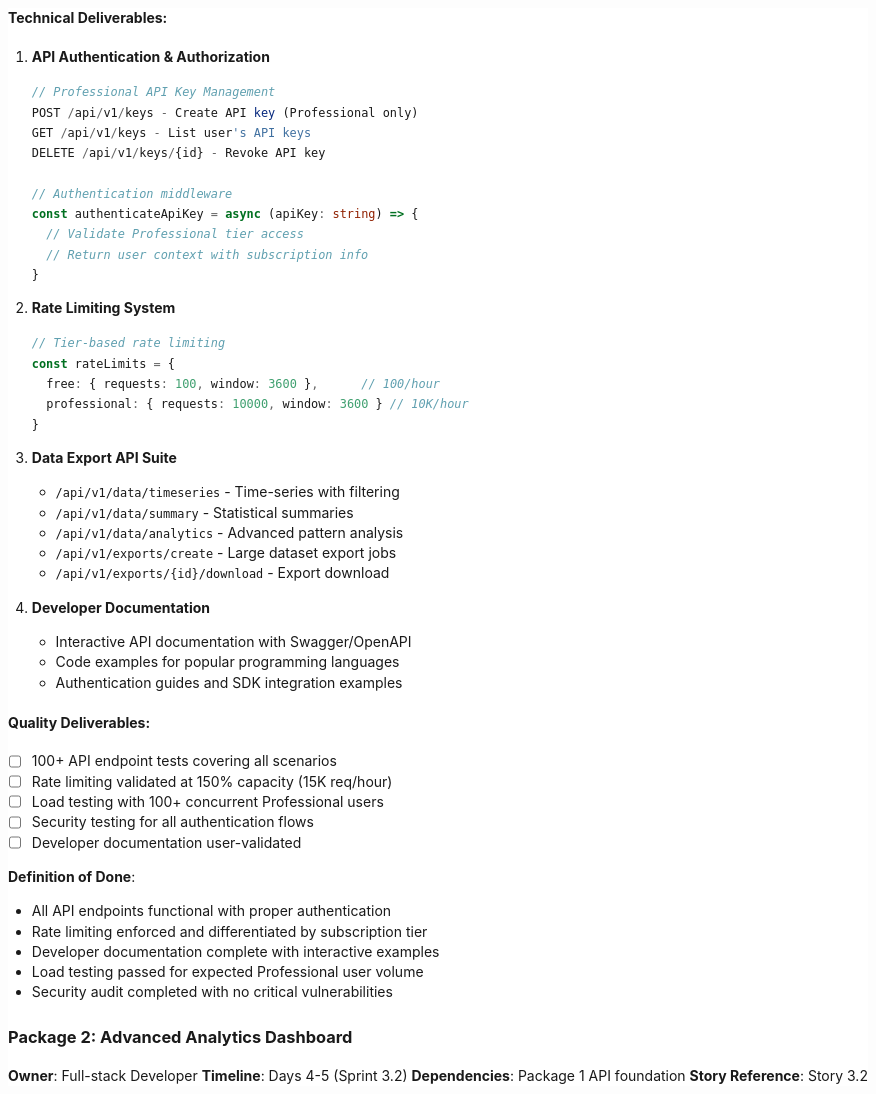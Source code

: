 #### Technical Deliverables:
1. **API Authentication & Authorization**
   ```typescript
   // Professional API Key Management
   POST /api/v1/keys - Create API key (Professional only)
   GET /api/v1/keys - List user's API keys
   DELETE /api/v1/keys/{id} - Revoke API key

   // Authentication middleware
   const authenticateApiKey = async (apiKey: string) => {
     // Validate Professional tier access
     // Return user context with subscription info
   }
   ```

2. **Rate Limiting System**
   ```typescript
   // Tier-based rate limiting
   const rateLimits = {
     free: { requests: 100, window: 3600 },      // 100/hour
     professional: { requests: 10000, window: 3600 } // 10K/hour
   }
   ```

3. **Data Export API Suite**
   - `/api/v1/data/timeseries` - Time-series with filtering
   - `/api/v1/data/summary` - Statistical summaries
   - `/api/v1/data/analytics` - Advanced pattern analysis
   - `/api/v1/exports/create` - Large dataset export jobs
   - `/api/v1/exports/{id}/download` - Export download

4. **Developer Documentation**
   - Interactive API documentation with Swagger/OpenAPI
   - Code examples for popular programming languages
   - Authentication guides and SDK integration examples

#### Quality Deliverables:
- [ ] 100+ API endpoint tests covering all scenarios
- [ ] Rate limiting validated at 150% capacity (15K req/hour)
- [ ] Load testing with 100+ concurrent Professional users
- [ ] Security testing for all authentication flows
- [ ] Developer documentation user-validated

**Definition of Done**:
- All API endpoints functional with proper authentication
- Rate limiting enforced and differentiated by subscription tier
- Developer documentation complete with interactive examples
- Load testing passed for expected Professional user volume
- Security audit completed with no critical vulnerabilities

### Package 2: Advanced Analytics Dashboard
**Owner**: Full-stack Developer
**Timeline**: Days 4-5 (Sprint 3.2)
**Dependencies**: Package 1 API foundation
**Story Reference**: Story 3.2
